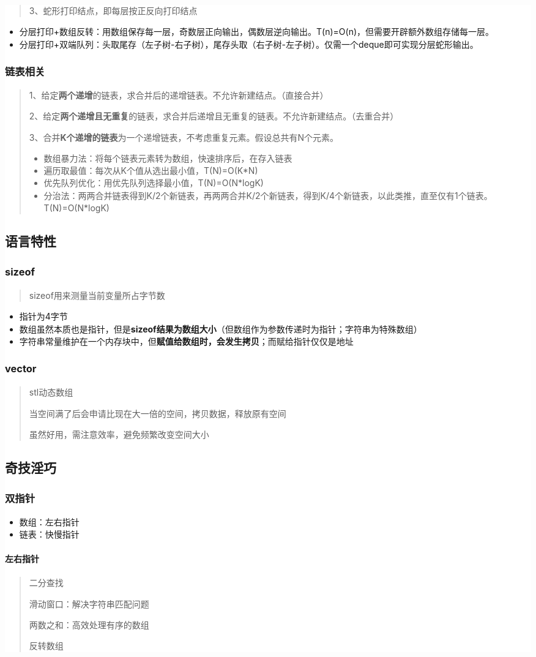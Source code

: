 > 3、蛇形打印结点，即每层按正反向打印结点

+ 分层打印+数组反转：用数组保存每一层，奇数层正向输出，偶数层逆向输出。T(n)=O(n)，但需要开辟额外数组存储每一层。
+ 分层打印+双端队列：头取尾存（左子树-右子树），尾存头取（右子树-左子树）。仅需一个deque即可实现分层蛇形输出。

### 链表相关

> 1、给定**两个递增**的链表，求合并后的递增链表。不允许新建结点。（直接合并）
>
> 2、给定**两个递增且无重复**的链表，求合并后递增且无重复的链表。不允许新建结点。（去重合并）
>
> 3、合并**K个递增的链表**为一个递增链表，不考虑重复元素。假设总共有N个元素。
>
> + 数组暴力法：将每个链表元素转为数组，快速排序后，在存入链表
> + 遍历取最值：每次从K个值从选出最小值，T(N)=O(K*N)
> + 优先队列优化：用优先队列选择最小值，T(N)=O(N*logK)
> + 分治法：两两合并链表得到K/2个新链表，再两两合并K/2个新链表，得到K/4个新链表，以此类推，直至仅有1个链表。T(N)=O(N*logK)

## 语言特性

### sizeof

> sizeof用来测量当前变量所占字节数

+ 指针为4字节
+ 数组虽然本质也是指针，但是**sizeof结果为数组大小**（但数组作为参数传递时为指针；字符串为特殊数组）
+ 字符串常量维护在一个内存块中，但**赋值给数组时，会发生拷贝**；而赋给指针仅仅是地址

### vector

> stl动态数组
>
> 当空间满了后会申请比现在大一倍的空间，拷贝数据，释放原有空间
>
> 虽然好用，需注意效率，避免频繁改变空间大小

## 奇技淫巧

### 双指针

+ 数组：左右指针
+ 链表：快慢指针

#### 左右指针

> 二分查找
>
> 滑动窗口：解决字符串匹配问题
>
> 两数之和：高效处理有序的数组
>
> 反转数组
